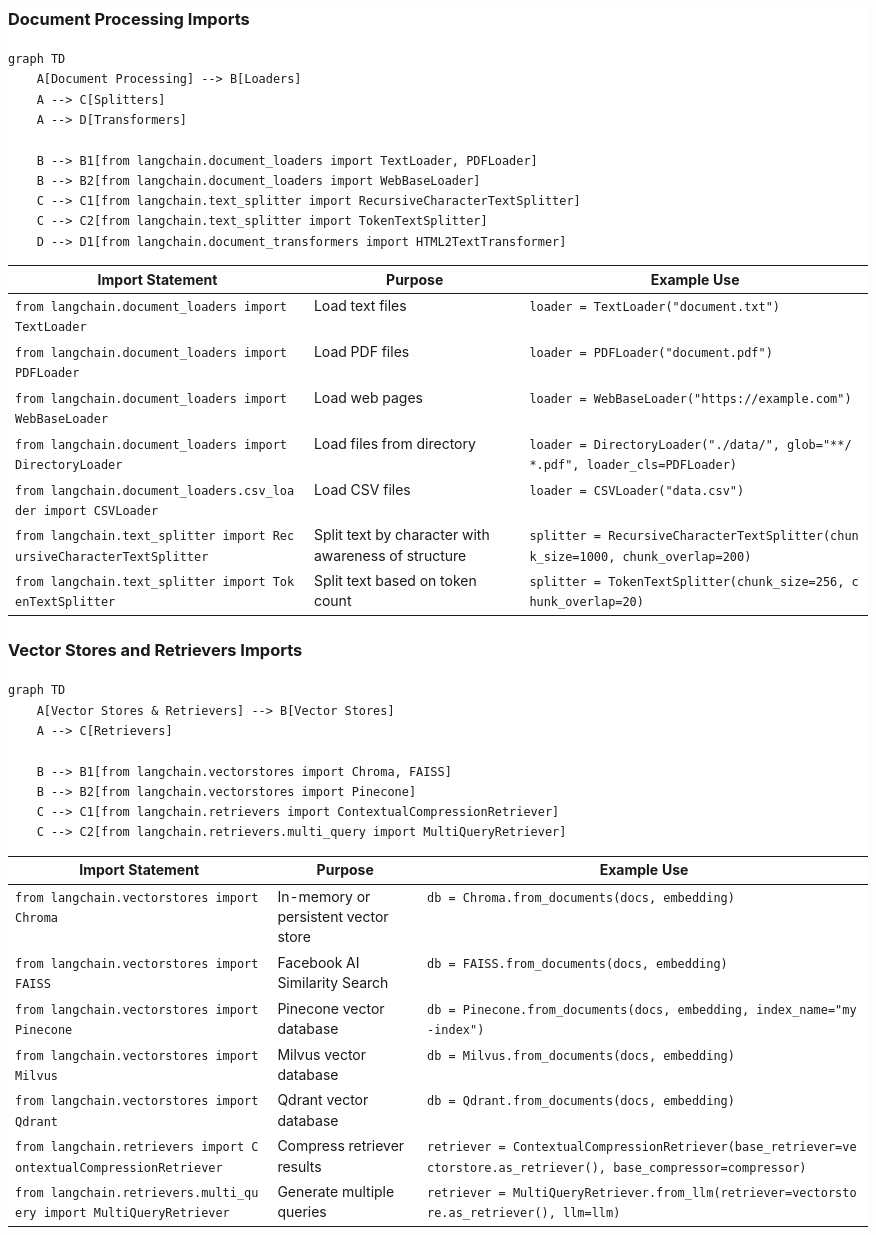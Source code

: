 ### Document Processing Imports

```mermaid
graph TD
    A[Document Processing] --> B[Loaders]
    A --> C[Splitters]
    A --> D[Transformers]
    
    B --> B1[from langchain.document_loaders import TextLoader, PDFLoader]
    B --> B2[from langchain.document_loaders import WebBaseLoader]
    C --> C1[from langchain.text_splitter import RecursiveCharacterTextSplitter]
    C --> C2[from langchain.text_splitter import TokenTextSplitter]
    D --> D1[from langchain.document_transformers import HTML2TextTransformer]
```

| Import Statement | Purpose | Example Use |
|-----------------|---------|-------------|
| `from langchain.document_loaders import TextLoader` | Load text files | `loader = TextLoader("document.txt")` |
| `from langchain.document_loaders import PDFLoader` | Load PDF files | `loader = PDFLoader("document.pdf")` |
| `from langchain.document_loaders import WebBaseLoader` | Load web pages | `loader = WebBaseLoader("https://example.com")` |
| `from langchain.document_loaders import DirectoryLoader` | Load files from directory | `loader = DirectoryLoader("./data/", glob="**/*.pdf", loader_cls=PDFLoader)` |
| `from langchain.document_loaders.csv_loader import CSVLoader` | Load CSV files | `loader = CSVLoader("data.csv")` |
| `from langchain.text_splitter import RecursiveCharacterTextSplitter` | Split text by character with awareness of structure | `splitter = RecursiveCharacterTextSplitter(chunk_size=1000, chunk_overlap=200)` |
| `from langchain.text_splitter import TokenTextSplitter` | Split text based on token count | `splitter = TokenTextSplitter(chunk_size=256, chunk_overlap=20)` |

### Vector Stores and Retrievers Imports

```mermaid
graph TD
    A[Vector Stores & Retrievers] --> B[Vector Stores]
    A --> C[Retrievers]
    
    B --> B1[from langchain.vectorstores import Chroma, FAISS]
    B --> B2[from langchain.vectorstores import Pinecone]
    C --> C1[from langchain.retrievers import ContextualCompressionRetriever]
    C --> C2[from langchain.retrievers.multi_query import MultiQueryRetriever]
```

| Import Statement | Purpose | Example Use |
|-----------------|---------|-------------|
| `from langchain.vectorstores import Chroma` | In-memory or persistent vector store | `db = Chroma.from_documents(docs, embedding)` |
| `from langchain.vectorstores import FAISS` | Facebook AI Similarity Search | `db = FAISS.from_documents(docs, embedding)` |
| `from langchain.vectorstores import Pinecone` | Pinecone vector database | `db = Pinecone.from_documents(docs, embedding, index_name="my-index")` |
| `from langchain.vectorstores import Milvus` | Milvus vector database | `db = Milvus.from_documents(docs, embedding)` |
| `from langchain.vectorstores import Qdrant` | Qdrant vector database | `db = Qdrant.from_documents(docs, embedding)` |
| `from langchain.retrievers import ContextualCompressionRetriever` | Compress retriever results | `retriever = ContextualCompressionRetriever(base_retriever=vectorstore.as_retriever(), base_compressor=compressor)` |
| `from langchain.retrievers.multi_query import MultiQueryRetriever` | Generate multiple queries | `retriever = MultiQueryRetriever.from_llm(retriever=vectorstore.as_retriever(), llm=llm)` |
